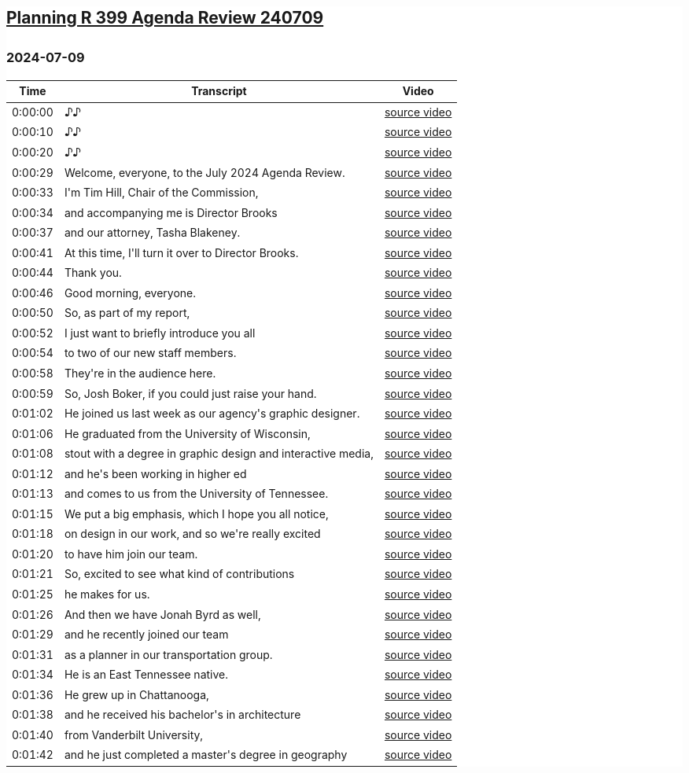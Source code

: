 ## [Planning R 399 Agenda Review 240709](https://archive.org/details/planning-r-399-agenda-review-240709)
### 2024-07-09
| Time| Transcript| Video|
|---------|----------------------------------------------------------------------------------------------|--------------------------------------------------------------------------------------------|
| 0:00:00| ♪♪| [source video](https://archive.org/details/planning-r-399-agenda-review-240709?start=0)|
| 0:00:10| ♪♪| [source video](https://archive.org/details/planning-r-399-agenda-review-240709?start=10)|
| 0:00:20| ♪♪| [source video](https://archive.org/details/planning-r-399-agenda-review-240709?start=20)|
| 0:00:29| Welcome, everyone, to the July 2024 Agenda Review.| [source video](https://archive.org/details/planning-r-399-agenda-review-240709?start=29)|
| 0:00:33| I'm Tim Hill, Chair of the Commission,| [source video](https://archive.org/details/planning-r-399-agenda-review-240709?start=33)|
| 0:00:34| and accompanying me is Director Brooks| [source video](https://archive.org/details/planning-r-399-agenda-review-240709?start=34)|
| 0:00:37| and our attorney, Tasha Blakeney.| [source video](https://archive.org/details/planning-r-399-agenda-review-240709?start=37)|
| 0:00:41| At this time, I'll turn it over to Director Brooks.| [source video](https://archive.org/details/planning-r-399-agenda-review-240709?start=41)|
| 0:00:44| Thank you.| [source video](https://archive.org/details/planning-r-399-agenda-review-240709?start=44)|
| 0:00:46| Good morning, everyone.| [source video](https://archive.org/details/planning-r-399-agenda-review-240709?start=46)|
| 0:00:50| So, as part of my report,| [source video](https://archive.org/details/planning-r-399-agenda-review-240709?start=50)|
| 0:00:52| I just want to briefly introduce you all| [source video](https://archive.org/details/planning-r-399-agenda-review-240709?start=52)|
| 0:00:54| to two of our new staff members.| [source video](https://archive.org/details/planning-r-399-agenda-review-240709?start=54)|
| 0:00:58| They're in the audience here.| [source video](https://archive.org/details/planning-r-399-agenda-review-240709?start=58)|
| 0:00:59| So, Josh Boker, if you could just raise your hand.| [source video](https://archive.org/details/planning-r-399-agenda-review-240709?start=59)|
| 0:01:02| He joined us last week as our agency's graphic designer.| [source video](https://archive.org/details/planning-r-399-agenda-review-240709?start=62)|
| 0:01:06| He graduated from the University of Wisconsin,| [source video](https://archive.org/details/planning-r-399-agenda-review-240709?start=66)|
| 0:01:08| stout with a degree in graphic design and interactive media,| [source video](https://archive.org/details/planning-r-399-agenda-review-240709?start=68)|
| 0:01:12| and he's been working in higher ed| [source video](https://archive.org/details/planning-r-399-agenda-review-240709?start=72)|
| 0:01:13| and comes to us from the University of Tennessee.| [source video](https://archive.org/details/planning-r-399-agenda-review-240709?start=73)|
| 0:01:15| We put a big emphasis, which I hope you all notice,| [source video](https://archive.org/details/planning-r-399-agenda-review-240709?start=75)|
| 0:01:18| on design in our work, and so we're really excited| [source video](https://archive.org/details/planning-r-399-agenda-review-240709?start=78)|
| 0:01:20| to have him join our team.| [source video](https://archive.org/details/planning-r-399-agenda-review-240709?start=80)|
| 0:01:21| So, excited to see what kind of contributions| [source video](https://archive.org/details/planning-r-399-agenda-review-240709?start=81)|
| 0:01:25| he makes for us.| [source video](https://archive.org/details/planning-r-399-agenda-review-240709?start=85)|
| 0:01:26| And then we have Jonah Byrd as well,| [source video](https://archive.org/details/planning-r-399-agenda-review-240709?start=86)|
| 0:01:29| and he recently joined our team| [source video](https://archive.org/details/planning-r-399-agenda-review-240709?start=89)|
| 0:01:31| as a planner in our transportation group.| [source video](https://archive.org/details/planning-r-399-agenda-review-240709?start=91)|
| 0:01:34| He is an East Tennessee native.| [source video](https://archive.org/details/planning-r-399-agenda-review-240709?start=94)|
| 0:01:36| He grew up in Chattanooga,| [source video](https://archive.org/details/planning-r-399-agenda-review-240709?start=96)|
| 0:01:38| and he received his bachelor's in architecture| [source video](https://archive.org/details/planning-r-399-agenda-review-240709?start=98)|
| 0:01:40| from Vanderbilt University,| [source video](https://archive.org/details/planning-r-399-agenda-review-240709?start=100)|
| 0:01:42| and he just completed a master's degree in geography| [source video](https://archive.org/details/planning-r-399-agenda-review-240709?start=102)|